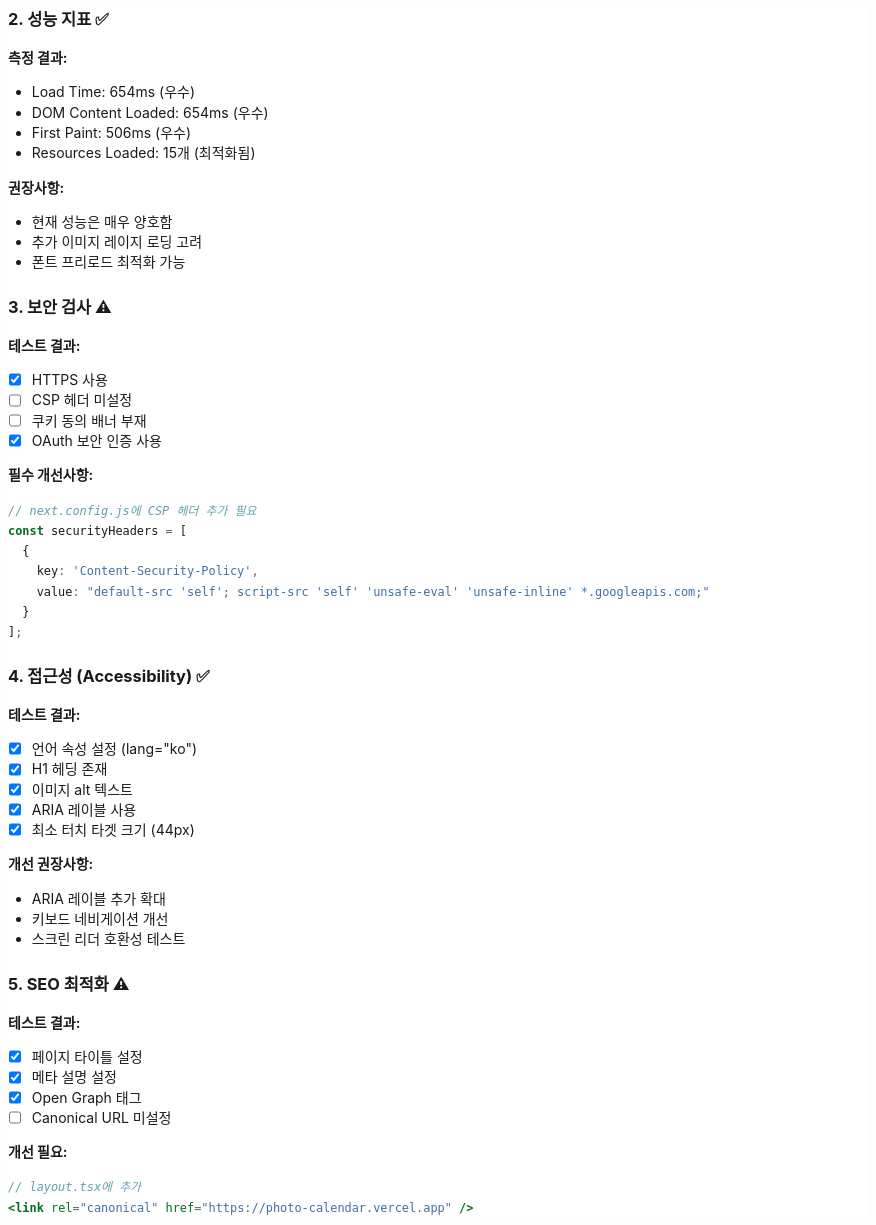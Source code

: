 ### 2. 성능 지표 ✅
**측정 결과:**
- Load Time: 654ms (우수)
- DOM Content Loaded: 654ms (우수)
- First Paint: 506ms (우수)
- Resources Loaded: 15개 (최적화됨)

**권장사항:**
- 현재 성능은 매우 양호함
- 추가 이미지 레이지 로딩 고려
- 폰트 프리로드 최적화 가능

### 3. 보안 검사 ⚠️
**테스트 결과:**
- [x] HTTPS 사용
- [ ] CSP 헤더 미설정
- [ ] 쿠키 동의 배너 부재
- [x] OAuth 보안 인증 사용

**필수 개선사항:**
```typescript
// next.config.js에 CSP 헤더 추가 필요
const securityHeaders = [
  {
    key: 'Content-Security-Policy',
    value: "default-src 'self'; script-src 'self' 'unsafe-eval' 'unsafe-inline' *.googleapis.com;"
  }
];
```

### 4. 접근성 (Accessibility) ✅
**테스트 결과:**
- [x] 언어 속성 설정 (lang="ko")
- [x] H1 헤딩 존재
- [x] 이미지 alt 텍스트
- [x] ARIA 레이블 사용
- [x] 최소 터치 타겟 크기 (44px)

**개선 권장사항:**
- ARIA 레이블 추가 확대
- 키보드 네비게이션 개선
- 스크린 리더 호환성 테스트

### 5. SEO 최적화 ⚠️
**테스트 결과:**
- [x] 페이지 타이틀 설정
- [x] 메타 설명 설정
- [x] Open Graph 태그
- [ ] Canonical URL 미설정

**개선 필요:**
```jsx
// layout.tsx에 추가
<link rel="canonical" href="https://photo-calendar.vercel.app" />
```
